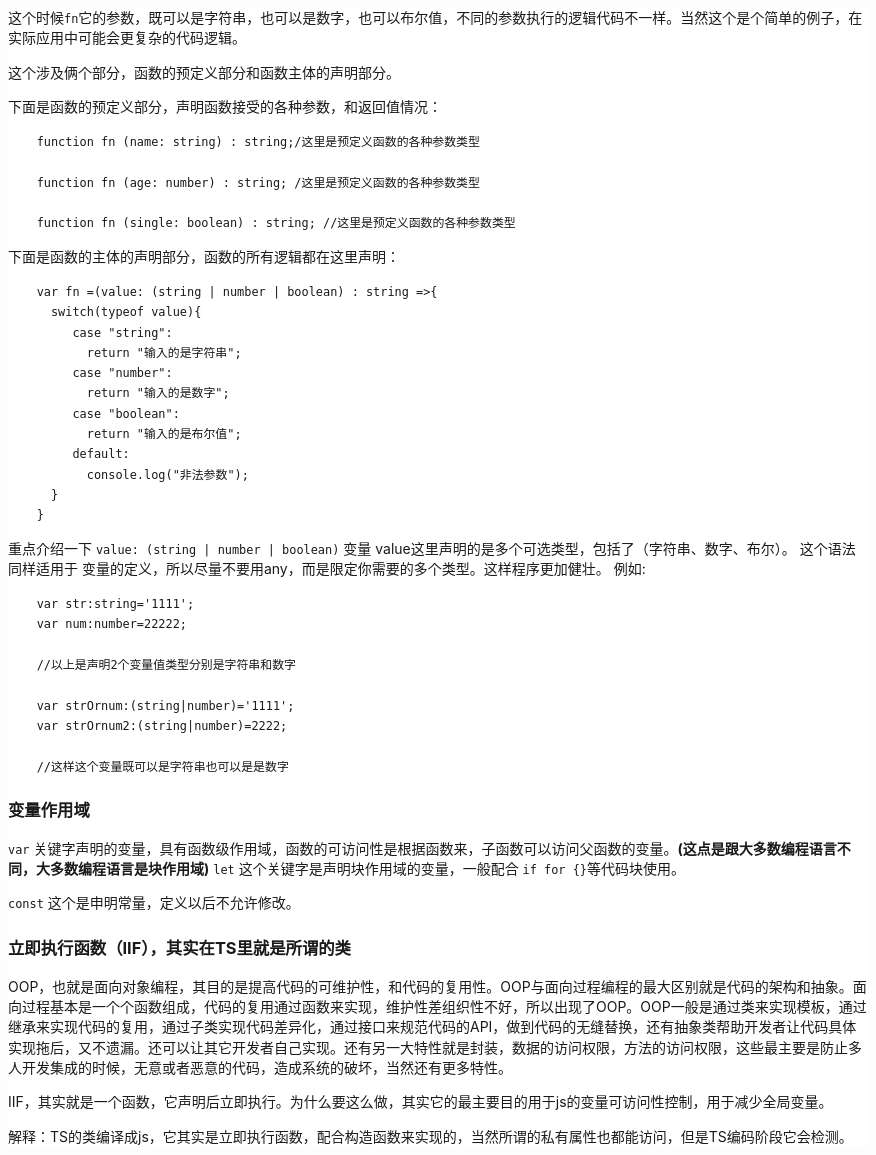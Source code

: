 这个时候`fn`它的参数，既可以是字符串，也可以是数字，也可以布尔值，不同的参数执行的逻辑代码不一样。当然这个是个简单的例子，在实际应用中可能会更复杂的代码逻辑。

这个涉及俩个部分，函数的预定义部分和函数主体的声明部分。

下面是函数的预定义部分，声明函数接受的各种参数，和返回值情况：

	    function fn (name: string) : string;/这里是预定义函数的各种参数类型
	
	    function fn (age: number) : string; /这里是预定义函数的各种参数类型
	
	    function fn (single: boolean) : string; //这里是预定义函数的各种参数类型

下面是函数的主体的声明部分，函数的所有逻辑都在这里声明：

	    var fn =(value: (string | number | boolean) : string =>{ 
	      switch(typeof value){
	         case "string":
	           return "输入的是字符串";
	         case "number":
	           return "输入的是数字"; 
	         case "boolean":
	           return "输入的是布尔值"; 
	         default:
	           console.log("非法参数");
	      }
	    }

重点介绍一下 `value: (string | number | boolean)` 变量 value这里声明的是多个可选类型，包括了（字符串、数字、布尔）。 这个语法同样适用于
变量的定义，所以尽量不要用any，而是限定你需要的多个类型。这样程序更加健壮。
例如:

		var str:string='1111';
		var num:number=22222;

		//以上是声明2个变量值类型分别是字符串和数字

		var strOrnum:(string|number)='1111';
		var strOrnum2:(string|number)=2222;

		//这样这个变量既可以是字符串也可以是是数字


### 变量作用域

`var` 关键字声明的变量，具有函数级作用域，函数的可访问性是根据函数来，子函数可以访问父函数的变量。**(这点是跟大多数编程语言不同，大多数编程语言是块作用域)**
`let` 这个关键字是声明块作用域的变量，一般配合 `if for {}`等代码块使用。

`const` 这个是申明常量，定义以后不允许修改。

###  立即执行函数（IIF），其实在TS里就是所谓的类

OOP，也就是面向对象编程，其目的是提高代码的可维护性，和代码的复用性。OOP与面向过程编程的最大区别就是代码的架构和抽象。面向过程基本是一个个函数组成，代码的复用通过函数来实现，维护性差组织性不好，所以出现了OOP。OOP一般是通过类来实现模板，通过继承来实现代码的复用，通过子类实现代码差异化，通过接口来规范代码的API，做到代码的无缝替换，还有抽象类帮助开发者让代码具体实现拖后，又不遗漏。还可以让其它开发者自己实现。还有另一大特性就是封装，数据的访问权限，方法的访问权限，这些最主要是防止多人开发集成的时候，无意或者恶意的代码，造成系统的破坏，当然还有更多特性。

IIF，其实就是一个函数，它声明后立即执行。为什么要这么做，其实它的最主要目的用于js的变量可访问性控制，用于减少全局变量。

解释：TS的类编译成js，它其实是立即执行函数，配合构造函数来实现的，当然所谓的私有属性也都能访问，但是TS编码阶段它会检测。
